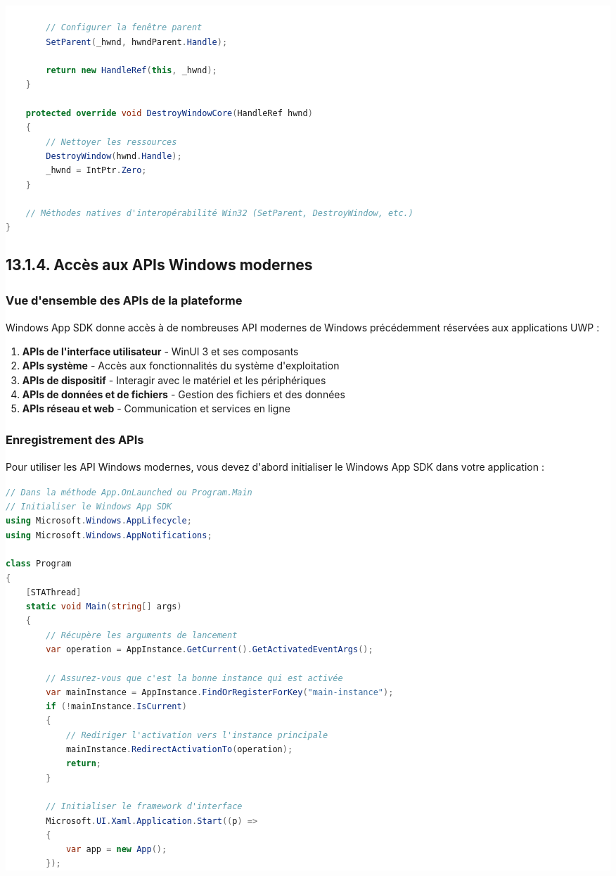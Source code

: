 ```csharp

        // Configurer la fenêtre parent
        SetParent(_hwnd, hwndParent.Handle);

        return new HandleRef(this, _hwnd);
    }

    protected override void DestroyWindowCore(HandleRef hwnd)
    {
        // Nettoyer les ressources
        DestroyWindow(hwnd.Handle);
        _hwnd = IntPtr.Zero;
    }

    // Méthodes natives d'interopérabilité Win32 (SetParent, DestroyWindow, etc.)
}
```

## 13.1.4. Accès aux APIs Windows modernes

### Vue d'ensemble des APIs de la plateforme

Windows App SDK donne accès à de nombreuses API modernes de Windows précédemment réservées aux applications UWP :

1. **APIs de l'interface utilisateur** - WinUI 3 et ses composants
2. **APIs système** - Accès aux fonctionnalités du système d'exploitation
3. **APIs de dispositif** - Interagir avec le matériel et les périphériques
4. **APIs de données et de fichiers** - Gestion des fichiers et des données
5. **APIs réseau et web** - Communication et services en ligne

### Enregistrement des APIs

Pour utiliser les API Windows modernes, vous devez d'abord initialiser le Windows App SDK dans votre application :

```csharp
// Dans la méthode App.OnLaunched ou Program.Main
// Initialiser le Windows App SDK
using Microsoft.Windows.AppLifecycle;
using Microsoft.Windows.AppNotifications;

class Program
{
    [STAThread]
    static void Main(string[] args)
    {
        // Récupère les arguments de lancement
        var operation = AppInstance.GetCurrent().GetActivatedEventArgs();

        // Assurez-vous que c'est la bonne instance qui est activée
        var mainInstance = AppInstance.FindOrRegisterForKey("main-instance");
        if (!mainInstance.IsCurrent)
        {
            // Rediriger l'activation vers l'instance principale
            mainInstance.RedirectActivationTo(operation);
            return;
        }

        // Initialiser le framework d'interface
        Microsoft.UI.Xaml.Application.Start((p) =>
        {
            var app = new App();
        });
```